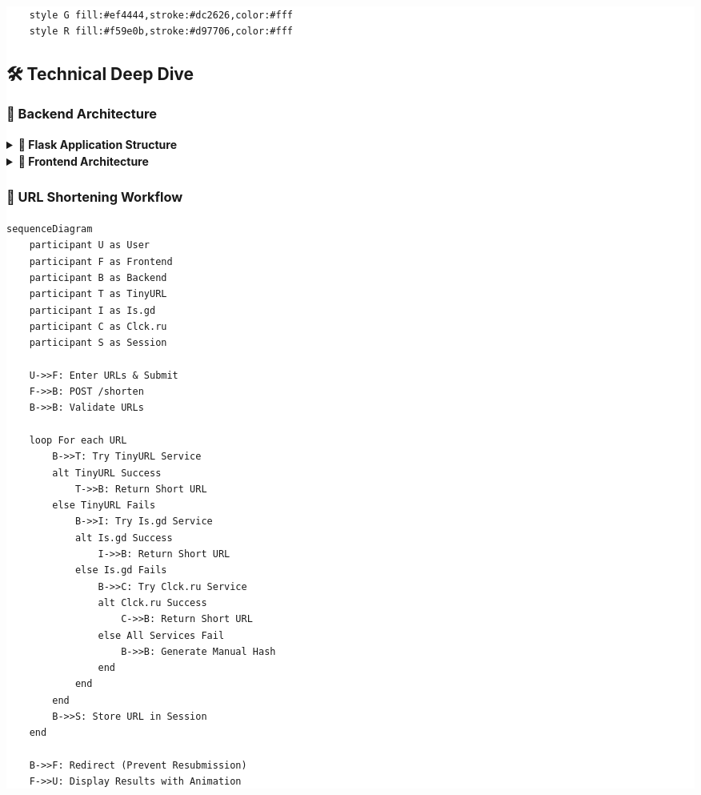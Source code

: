 ```mermaid
    style G fill:#ef4444,stroke:#dc2626,color:#fff
    style R fill:#f59e0b,stroke:#d97706,color:#fff
```

</div>

## 🛠️ **Technical Deep Dive**

### **🔧 Backend Architecture**

<details><summary><strong>🐍 Flask Application Structure</strong></summary></details>

<details><summary><strong>🎨 Frontend Architecture</strong></summary></details>

### **🔄 URL Shortening Workflow**

```mermaid
sequenceDiagram
    participant U as User
    participant F as Frontend
    participant B as Backend
    participant T as TinyURL
    participant I as Is.gd
    participant C as Clck.ru
    participant S as Session

    U->>F: Enter URLs & Submit
    F->>B: POST /shorten
    B->>B: Validate URLs
    
    loop For each URL
        B->>T: Try TinyURL Service
        alt TinyURL Success
            T->>B: Return Short URL
        else TinyURL Fails
            B->>I: Try Is.gd Service
            alt Is.gd Success
                I->>B: Return Short URL
            else Is.gd Fails
                B->>C: Try Clck.ru Service
                alt Clck.ru Success
                    C->>B: Return Short URL
                else All Services Fail
                    B->>B: Generate Manual Hash
                end
            end
        end
        B->>S: Store URL in Session
    end
    
    B->>F: Redirect (Prevent Resubmission)
    F->>U: Display Results with Animation
```
